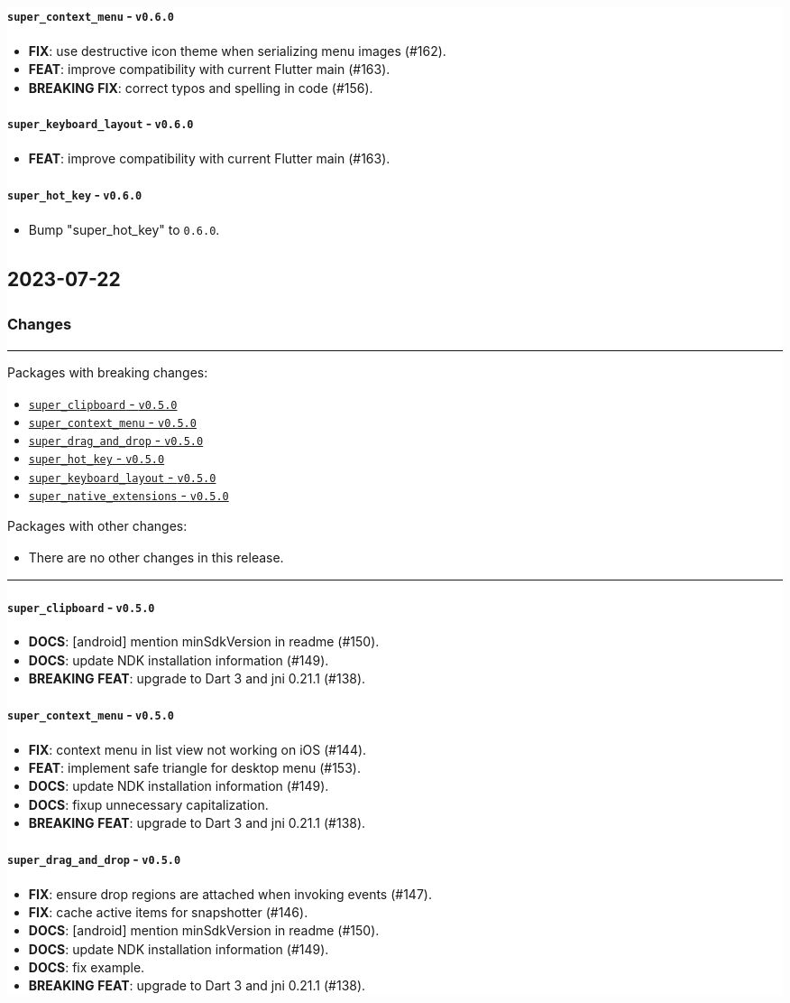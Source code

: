 #### `super_context_menu` - `v0.6.0`

 - **FIX**: use destructive icon theme when serializing menu images (#162).
 - **FEAT**: improve compatibility with current Flutter main (#163).
 - **BREAKING** **FIX**: correct typos and spelling in code (#156).

#### `super_keyboard_layout` - `v0.6.0`

 - **FEAT**: improve compatibility with current Flutter main (#163).

#### `super_hot_key` - `v0.6.0`

 - Bump "super_hot_key" to `0.6.0`.


## 2023-07-22

### Changes

---

Packages with breaking changes:

 - [`super_clipboard` - `v0.5.0`](#super_clipboard---v050)
 - [`super_context_menu` - `v0.5.0`](#super_context_menu---v050)
 - [`super_drag_and_drop` - `v0.5.0`](#super_drag_and_drop---v050)
 - [`super_hot_key` - `v0.5.0`](#super_hot_key---v050)
 - [`super_keyboard_layout` - `v0.5.0`](#super_keyboard_layout---v050)
 - [`super_native_extensions` - `v0.5.0`](#super_native_extensions---v050)

Packages with other changes:

 - There are no other changes in this release.

---

#### `super_clipboard` - `v0.5.0`

 - **DOCS**: [android] mention minSdkVersion in readme (#150).
 - **DOCS**: update NDK installation information (#149).
 - **BREAKING** **FEAT**: upgrade to Dart 3 and jni 0.21.1 (#138).

#### `super_context_menu` - `v0.5.0`

 - **FIX**: context menu in list view not working on iOS (#144).
 - **FEAT**: implement safe triangle for desktop menu (#153).
 - **DOCS**: update NDK installation information (#149).
 - **DOCS**: fixup unnecessary capitalization.
 - **BREAKING** **FEAT**: upgrade to Dart 3 and jni 0.21.1 (#138).

#### `super_drag_and_drop` - `v0.5.0`

 - **FIX**: ensure drop regions are attached when invoking events (#147).
 - **FIX**: cache active items for snapshotter (#146).
 - **DOCS**: [android] mention minSdkVersion in readme (#150).
 - **DOCS**: update NDK installation information (#149).
 - **DOCS**: fix example.
 - **BREAKING** **FEAT**: upgrade to Dart 3 and jni 0.21.1 (#138).
